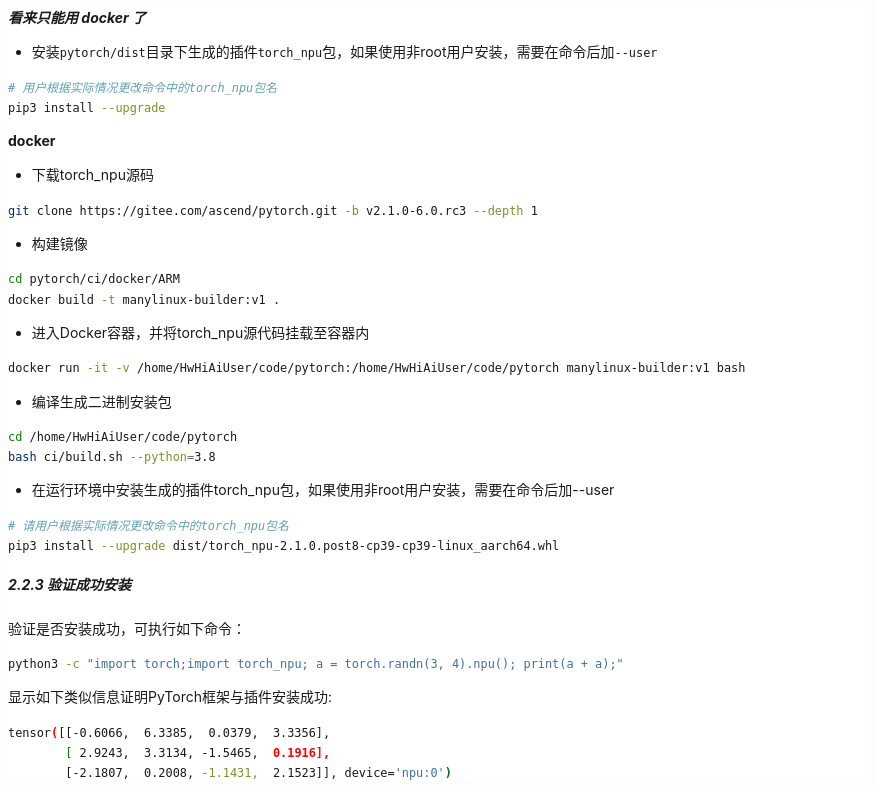 

***看来只能用 docker 了***


* 安装`pytorch/dist`目录下生成的插件`torch_npu`包，如果使用非root用户安装，需要在命令后加`--user`
```bash
# 用户根据实际情况更改命令中的torch_npu包名
pip3 install --upgrade 
```


**docker**

* 下载torch_npu源码
```bash
git clone https://gitee.com/ascend/pytorch.git -b v2.1.0-6.0.rc3 --depth 1  
```

* 构建镜像

```bash
cd pytorch/ci/docker/ARM
docker build -t manylinux-builder:v1 .
```

* 进入Docker容器，并将torch_npu源代码挂载至容器内
```bash
docker run -it -v /home/HwHiAiUser/code/pytorch:/home/HwHiAiUser/code/pytorch manylinux-builder:v1 bash
```

* 编译生成二进制安装包

```bash
cd /home/HwHiAiUser/code/pytorch 
bash ci/build.sh --python=3.8
```

* 在运行环境中安装生成的插件torch_npu包，如果使用非root用户安装，需要在命令后加--user
```bash
# 请用户根据实际情况更改命令中的torch_npu包名
pip3 install --upgrade dist/torch_npu-2.1.0.post8-cp39-cp39-linux_aarch64.whl
```







##### 2.2.3 验证成功安装

验证是否安装成功，可执行如下命令：
```bash
python3 -c "import torch;import torch_npu; a = torch.randn(3, 4).npu(); print(a + a);"
```

显示如下类似信息证明PyTorch框架与插件安装成功:
```bash
tensor([[-0.6066,  6.3385,  0.0379,  3.3356],
        [ 2.9243,  3.3134, -1.5465,  0.1916],
        [-2.1807,  0.2008, -1.1431,  2.1523]], device='npu:0')
```
